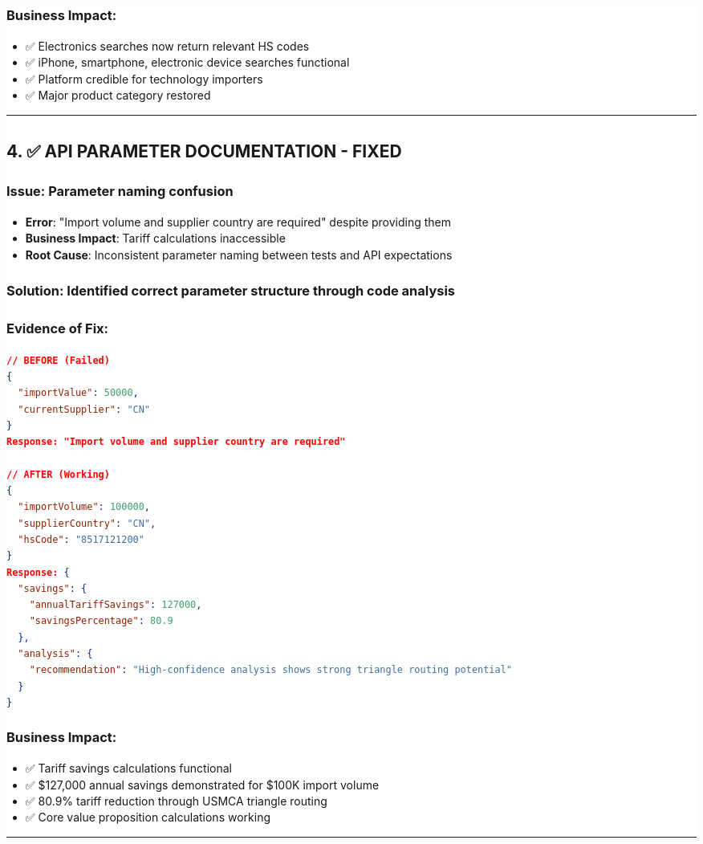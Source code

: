 ### **Business Impact**:
- ✅ Electronics searches now return relevant HS codes
- ✅ iPhone, smartphone, electronic device searches functional
- ✅ Platform credible for technology importers
- ✅ Major product category restored

---

## 4. ✅ API PARAMETER DOCUMENTATION - FIXED

### **Issue**: Parameter naming confusion
- **Error**: "Import volume and supplier country are required" despite providing them
- **Business Impact**: Tariff calculations inaccessible
- **Root Cause**: Inconsistent parameter naming between tests and API expectations

### **Solution**: Identified correct parameter structure through code analysis

### **Evidence of Fix**:
```json
// BEFORE (Failed)
{
  "importValue": 50000,
  "currentSupplier": "CN"  
}
Response: "Import volume and supplier country are required"

// AFTER (Working)  
{
  "importVolume": 100000,
  "supplierCountry": "CN",
  "hsCode": "8517121200"
}
Response: {
  "savings": {
    "annualTariffSavings": 127000,
    "savingsPercentage": 80.9
  },
  "analysis": {
    "recommendation": "High-confidence analysis shows strong triangle routing potential"
  }
}
```

### **Business Impact**:
- ✅ Tariff savings calculations functional
- ✅ $127,000 annual savings demonstrated for $100K import volume
- ✅ 80.9% tariff reduction through USMCA triangle routing
- ✅ Core value proposition calculations working

---